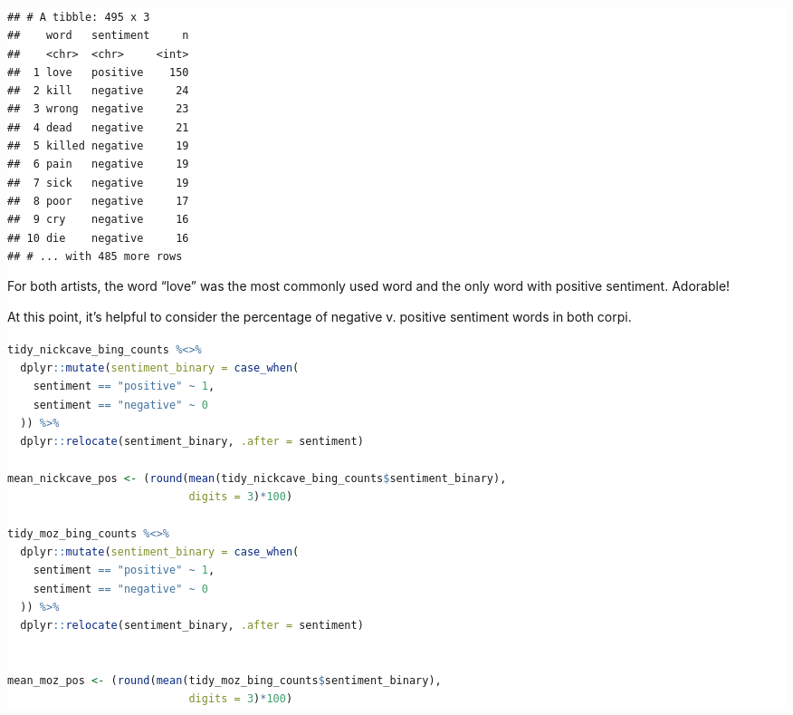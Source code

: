     ## # A tibble: 495 x 3
    ##    word   sentiment     n
    ##    <chr>  <chr>     <int>
    ##  1 love   positive    150
    ##  2 kill   negative     24
    ##  3 wrong  negative     23
    ##  4 dead   negative     21
    ##  5 killed negative     19
    ##  6 pain   negative     19
    ##  7 sick   negative     19
    ##  8 poor   negative     17
    ##  9 cry    negative     16
    ## 10 die    negative     16
    ## # ... with 485 more rows

For both artists, the word “love” was the most commonly used word and
the only word with positive sentiment. Adorable\!

At this point, it’s helpful to consider the percentage of negative v.
positive sentiment words in both corpi.

``` r
tidy_nickcave_bing_counts %<>%
  dplyr::mutate(sentiment_binary = case_when(
    sentiment == "positive" ~ 1, 
    sentiment == "negative" ~ 0
  )) %>%
  dplyr::relocate(sentiment_binary, .after = sentiment)

mean_nickcave_pos <- (round(mean(tidy_nickcave_bing_counts$sentiment_binary), 
                            digits = 3)*100)

tidy_moz_bing_counts %<>%
  dplyr::mutate(sentiment_binary = case_when(
    sentiment == "positive" ~ 1, 
    sentiment == "negative" ~ 0
  )) %>%
  dplyr::relocate(sentiment_binary, .after = sentiment)


mean_moz_pos <- (round(mean(tidy_moz_bing_counts$sentiment_binary), 
                            digits = 3)*100)
```
